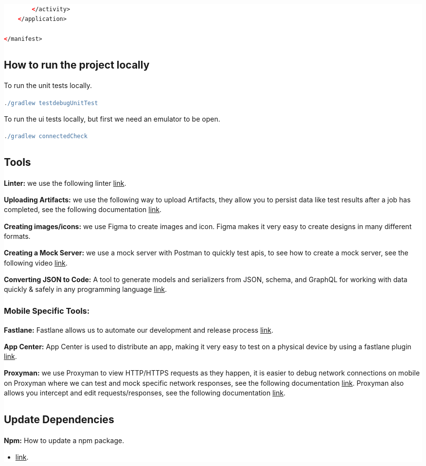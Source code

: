 ```xml
        </activity>
    </application>

</manifest>
```

## How to run the project locally

To run the unit tests locally.

```gradle
./gradlew testdebugUnitTest
```

To run the ui tests locally, but first we need an emulator to be open.

```gradle
./gradlew connectedCheck
```

## Tools

**Linter:** we use the following linter [link](https://github.com/github/super-linter).

**Uploading Artifacts:**  we use the following way to upload Artifacts, they allow you to persist data like test results after a job has completed, see the following documentation [link](https://docs.github.com/en/actions/configuring-and-managing-workflows/persisting-workflow-data-using-artifacts).

**Creating images/icons:** we use Figma to create images and icon. Figma makes it very easy to create designs in many different formats.

**Creating a Mock Server:** we use a mock server with Postman to quickly test apis, to see how to create a mock server, see the following video [link](https://www.youtube.com/watch?v=rJY8uUH2TIk). 

**Converting JSON to Code:** A tool to generate models and serializers from JSON, schema, and GraphQL for working with data quickly & safely in any programming language [link](https://app.quicktype.io/).

### Mobile Specific Tools:
 
**Fastlane:** Fastlane allows us to automate our development and release process [link](https://docs.fastlane.tools/).

**App Center:** App Center is used to distribute an app, making it very easy to test on a physical device by using a fastlane plugin [link](https://github.com/microsoft/fastlane-plugin-appcenter).

**Proxyman:** we use Proxyman to view HTTP/HTTPS requests as they happen, it is easier to debug network connections on mobile on Proxyman where we can test and mock specific network responses, see the following documentation [link](https://docs.proxyman.io/debug-devices/ios-simulator). Proxyman also allows you intercept and edit requests/responses, see the following documentation [link](https://proxyman.io/blog/2019/08/Use-Breakpoint-to-intercept-and-edit-request-response-on-iOS-app.html). 

## Update Dependencies

**Npm:** How to update a npm package.
- [link](https://docs.npmjs.com/cli/update).

